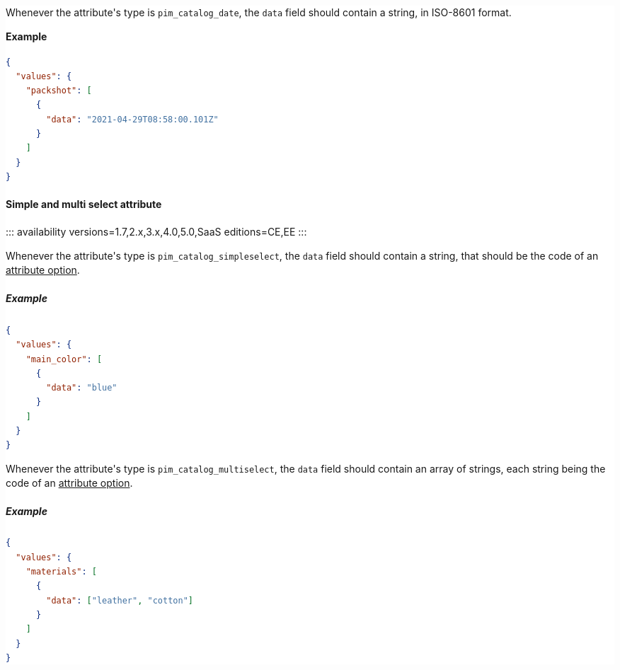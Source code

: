 Whenever the attribute's type is `pim_catalog_date`, the `data` field should contain a string, in ISO-8601 format.

**Example**
```json
{
  "values": {
    "packshot": [
      {
        "data": "2021-04-29T08:58:00.101Z"
      }
    ]
  }
}
```

#### Simple and multi select attribute
::: availability versions=1.7,2.x,3.x,4.0,5.0,SaaS editions=CE,EE
:::

Whenever the attribute's type is `pim_catalog_simpleselect`, the `data` field should contain a string, that should be the code of an [attribute option](/concepts/catalog-structure.html#attribute-option).

##### Example
```json
{
  "values": {
    "main_color": [
      {
        "data": "blue"
      }
    ]
  }
}
```

Whenever the attribute's type is `pim_catalog_multiselect`, the `data` field should contain an array of strings, each string being the code of an [attribute option](/concepts/catalog-structure.html#attribute-option).

##### Example
```json
{
  "values": {
    "materials": [
      {
        "data": ["leather", "cotton"]
      }
    ]
  }
}
```
